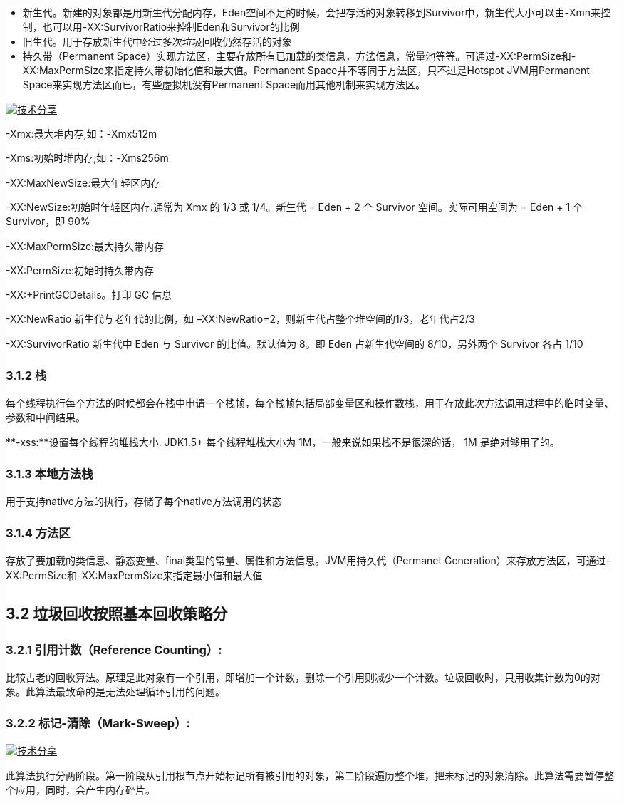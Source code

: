 - 新生代。新建的对象都是用新生代分配内存，Eden空间不足的时候，会把存活的对象转移到Survivor中，新生代大小可以由-Xmn来控制，也可以用-XX:SurvivorRatio来控制Eden和Survivor的比例
- 旧生代。用于存放新生代中经过多次垃圾回收仍然存活的对象
- 持久带（Permanent Space）实现方法区，主要存放所有已加载的类信息，方法信息，常量池等等。可通过-XX:PermSize和-XX:MaxPermSize来指定持久带初始化值和最大值。Permanent Space并不等同于方法区，只不过是Hotspot JVM用Permanent Space来实现方法区而已，有些虚拟机没有Permanent Space而用其他机制来实现方法区。

[![技术分享](http://s3.51cto.com/wyfs02/M01/72/C4/wKiom1Xs-fLx4MWrAAEPniOGR34183.jpg)](http://s3.51cto.com/wyfs02/M01/72/C4/wKiom1Xs-fLx4MWrAAEPniOGR34183.jpg)

-Xmx:最大堆内存,如：-Xmx512m

-Xms:初始时堆内存,如：-Xms256m

-XX:MaxNewSize:最大年轻区内存

-XX:NewSize:初始时年轻区内存.通常为 Xmx 的 1/3 或 1/4。新生代 = Eden + 2 个 Survivor 空间。实际可用空间为 = Eden + 1 个 Survivor，即 90%

-XX:MaxPermSize:最大持久带内存

-XX:PermSize:初始时持久带内存

-XX:+PrintGCDetails。打印 GC 信息

 -XX:NewRatio 新生代与老年代的比例，如 –XX:NewRatio=2，则新生代占整个堆空间的1/3，老年代占2/3

 -XX:SurvivorRatio 新生代中 Eden 与 Survivor 的比值。默认值为 8。即 Eden 占新生代空间的 8/10，另外两个 Survivor 各占 1/10

 

### 3.1.2 栈

  每个线程执行每个方法的时候都会在栈中申请一个栈帧，每个栈帧包括局部变量区和操作数栈，用于存放此次方法调用过程中的临时变量、参数和中间结果。

  **-xss:**设置每个线程的堆栈大小. JDK1.5+ 每个线程堆栈大小为 1M，一般来说如果栈不是很深的话， 1M 是绝对够用了的。

### 3.1.3 本地方法栈

用于支持native方法的执行，存储了每个native方法调用的状态

### 3.1.4 方法区

存放了要加载的类信息、静态变量、final类型的常量、属性和方法信息。JVM用持久代（Permanet Generation）来存放方法区，可通过-XX:PermSize和-XX:MaxPermSize来指定最小值和最大值

 

## 3.2 垃圾回收按照基本回收策略分

### 3.2.1 引用计数（Reference Counting）:

比较古老的回收算法。原理是此对象有一个引用，即增加一个计数，删除一个引用则减少一个计数。垃圾回收时，只用收集计数为0的对象。此算法最致命的是无法处理循环引用的问题。 

### 3.2.2 标记-清除（Mark-Sweep）:

[![技术分享](http://s3.51cto.com/wyfs02/M02/72/C5/wKiom1Xs_uqCNFJgAACkJWszH9Y986.jpg)](http://s3.51cto.com/wyfs02/M02/72/C5/wKiom1Xs_uqCNFJgAACkJWszH9Y986.jpg)

  此算法执行分两阶段。第一阶段从引用根节点开始标记所有被引用的对象，第二阶段遍历整个堆，把未标记的对象清除。此算法需要暂停整个应用，同时，会产生内存碎片。 
